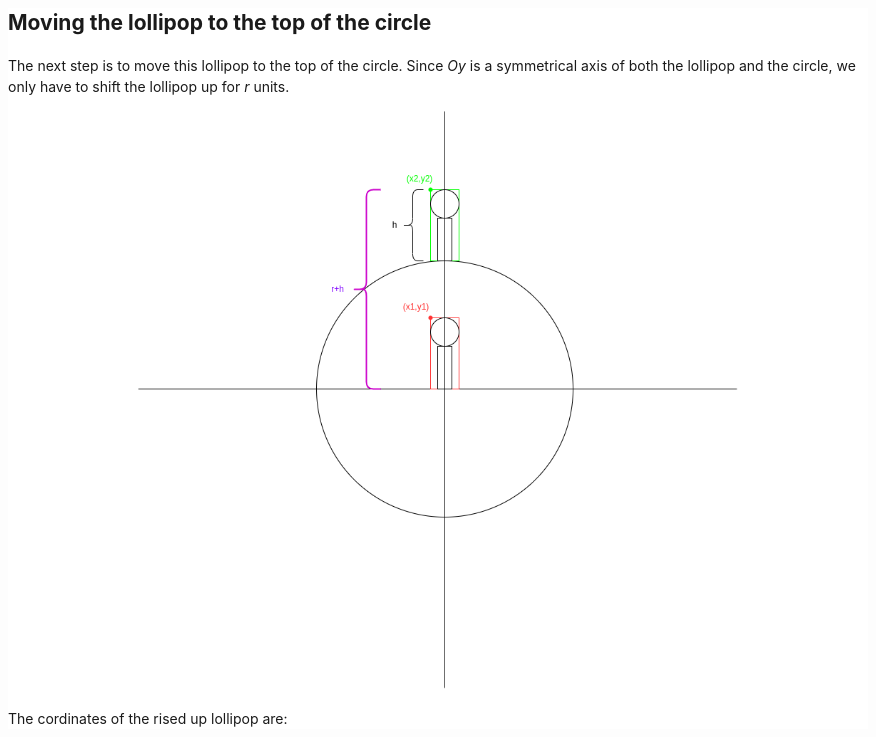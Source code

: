 ## Moving the lollipop to the top of the circle

The next step is to move this lollipop to the top of the circle. Since $Oy$ is a symmetrical axis of both the lollipop and the circle, we only have to shift the lollipop up for $r$ units.

<p align = "center">
<img src = "images/Coordinates.png" width = "600">
</p>

The cordinates of the rised up lollipop are:
